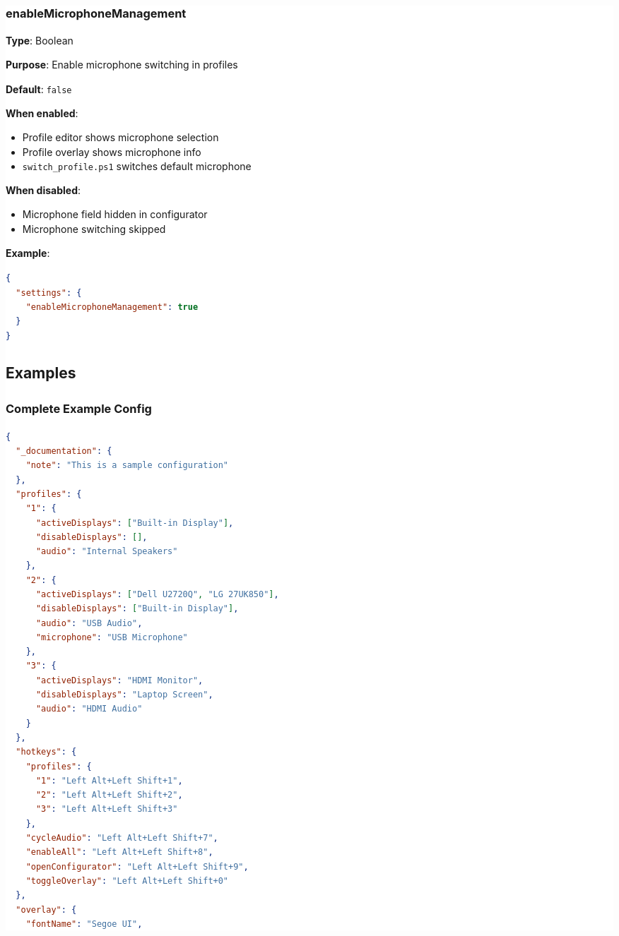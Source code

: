 ### enableMicrophoneManagement

**Type**: Boolean

**Purpose**: Enable microphone switching in profiles

**Default**: `false`

**When enabled**:
- Profile editor shows microphone selection
- Profile overlay shows microphone info
- `switch_profile.ps1` switches default microphone

**When disabled**:
- Microphone field hidden in configurator
- Microphone switching skipped

**Example**:
```json
{
  "settings": {
    "enableMicrophoneManagement": true
  }
}
```

## Examples

### Complete Example Config

```json
{
  "_documentation": {
    "note": "This is a sample configuration"
  },
  "profiles": {
    "1": {
      "activeDisplays": ["Built-in Display"],
      "disableDisplays": [],
      "audio": "Internal Speakers"
    },
    "2": {
      "activeDisplays": ["Dell U2720Q", "LG 27UK850"],
      "disableDisplays": ["Built-in Display"],
      "audio": "USB Audio",
      "microphone": "USB Microphone"
    },
    "3": {
      "activeDisplays": "HDMI Monitor",
      "disableDisplays": "Laptop Screen",
      "audio": "HDMI Audio"
    }
  },
  "hotkeys": {
    "profiles": {
      "1": "Left Alt+Left Shift+1",
      "2": "Left Alt+Left Shift+2",
      "3": "Left Alt+Left Shift+3"
    },
    "cycleAudio": "Left Alt+Left Shift+7",
    "enableAll": "Left Alt+Left Shift+8",
    "openConfigurator": "Left Alt+Left Shift+9",
    "toggleOverlay": "Left Alt+Left Shift+0"
  },
  "overlay": {
    "fontName": "Segoe UI",
```